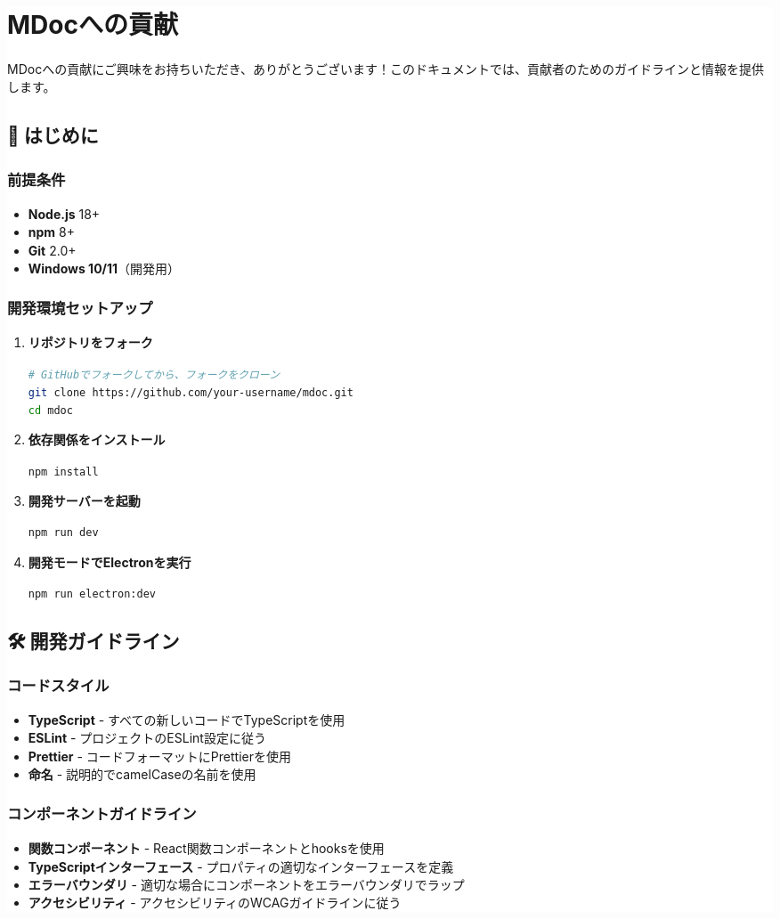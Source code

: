 # MDocへの貢献

MDocへの貢献にご興味をお持ちいただき、ありがとうございます！このドキュメントでは、貢献者のためのガイドラインと情報を提供します。

## 🚀 はじめに

### 前提条件

- **Node.js** 18+ 
- **npm** 8+
- **Git** 2.0+
- **Windows 10/11**（開発用）

### 開発環境セットアップ

1. **リポジトリをフォーク**
   ```bash
   # GitHubでフォークしてから、フォークをクローン
   git clone https://github.com/your-username/mdoc.git
   cd mdoc
   ```

2. **依存関係をインストール**
   ```bash
   npm install
   ```

3. **開発サーバーを起動**
   ```bash
   npm run dev
   ```

4. **開発モードでElectronを実行**
   ```bash
   npm run electron:dev
   ```

## 🛠️ 開発ガイドライン

### コードスタイル

- **TypeScript** - すべての新しいコードでTypeScriptを使用
- **ESLint** - プロジェクトのESLint設定に従う
- **Prettier** - コードフォーマットにPrettierを使用
- **命名** - 説明的でcamelCaseの名前を使用

### コンポーネントガイドライン

- **関数コンポーネント** - React関数コンポーネントとhooksを使用
- **TypeScriptインターフェース** - プロパティの適切なインターフェースを定義
- **エラーバウンダリ** - 適切な場合にコンポーネントをエラーバウンダリでラップ
- **アクセシビリティ** - アクセシビリティのWCAGガイドラインに従う
